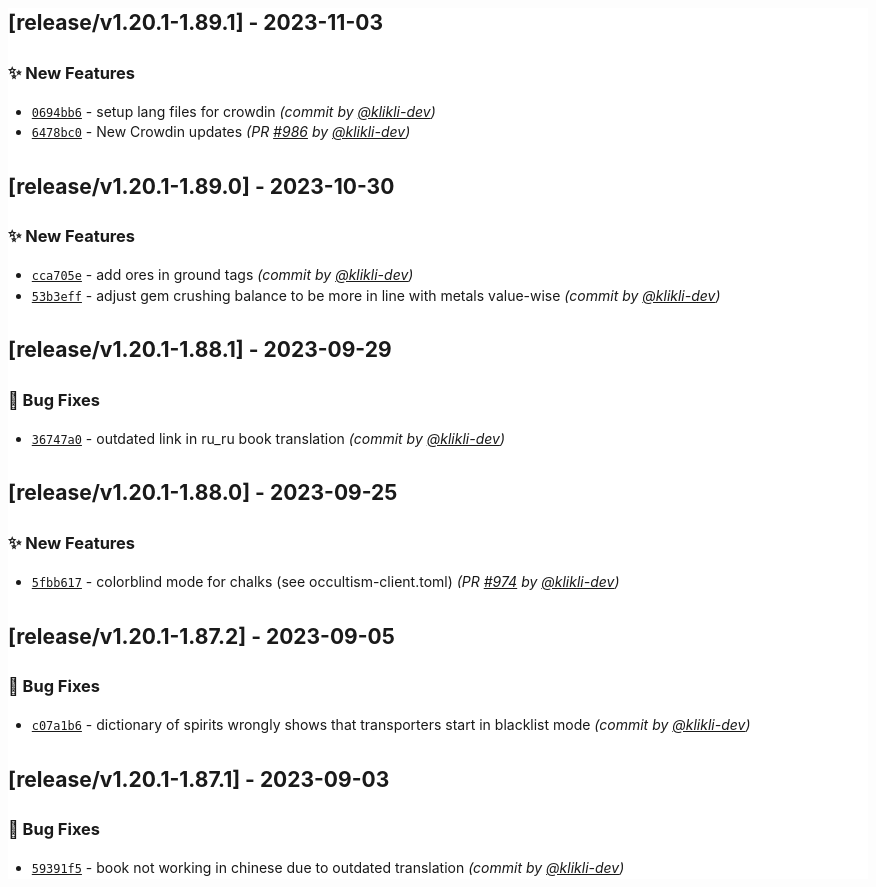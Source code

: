 
## [release/v1.20.1-1.89.1] - 2023-11-03
### :sparkles: New Features
- [`0694bb6`](https://github.com/klikli-dev/occultism/commit/0694bb6e88e018f51b01dd90cd14b97725d08401) - setup lang files for crowdin *(commit by [@klikli-dev](https://github.com/klikli-dev))*
- [`6478bc0`](https://github.com/klikli-dev/occultism/commit/6478bc0107af80aa12e19ff9efe473055bb2530c) - New Crowdin updates *(PR [#986](https://github.com/klikli-dev/occultism/pull/986) by [@klikli-dev](https://github.com/klikli-dev))*


## [release/v1.20.1-1.89.0] - 2023-10-30
### :sparkles: New Features
- [`cca705e`](https://github.com/klikli-dev/occultism/commit/cca705ed4c3c0766644a6988479d4b9ec7862bb9) - add ores in ground tags *(commit by [@klikli-dev](https://github.com/klikli-dev))*
- [`53b3eff`](https://github.com/klikli-dev/occultism/commit/53b3eff95be16d4ace23da63071efa320e4bd1d4) - adjust gem crushing balance to be more in line with metals value-wise *(commit by [@klikli-dev](https://github.com/klikli-dev))*


## [release/v1.20.1-1.88.1] - 2023-09-29
### :bug: Bug Fixes
- [`36747a0`](https://github.com/klikli-dev/occultism/commit/36747a08243e57e3219a1001190744bb1c348209) - outdated link in ru_ru book translation *(commit by [@klikli-dev](https://github.com/klikli-dev))*


## [release/v1.20.1-1.88.0] - 2023-09-25
### :sparkles: New Features
- [`5fbb617`](https://github.com/klikli-dev/occultism/commit/5fbb617e2a31c70cc75b57d6c9df574d28d9f75e) - colorblind mode for chalks (see occultism-client.toml) *(PR [#974](https://github.com/klikli-dev/occultism/pull/974) by [@klikli-dev](https://github.com/klikli-dev))*


## [release/v1.20.1-1.87.2] - 2023-09-05
### :bug: Bug Fixes
- [`c07a1b6`](https://github.com/klikli-dev/occultism/commit/c07a1b60e021de68fc41f033a525c78d98fc12c5) - dictionary of spirits wrongly shows that transporters start in blacklist mode *(commit by [@klikli-dev](https://github.com/klikli-dev))*


## [release/v1.20.1-1.87.1] - 2023-09-03
### :bug: Bug Fixes
- [`59391f5`](https://github.com/klikli-dev/occultism/commit/59391f52ffaec0b03e47edb6bfbd01135ef2a7ef) - book not working in chinese due to outdated translation *(commit by [@klikli-dev](https://github.com/klikli-dev))*
